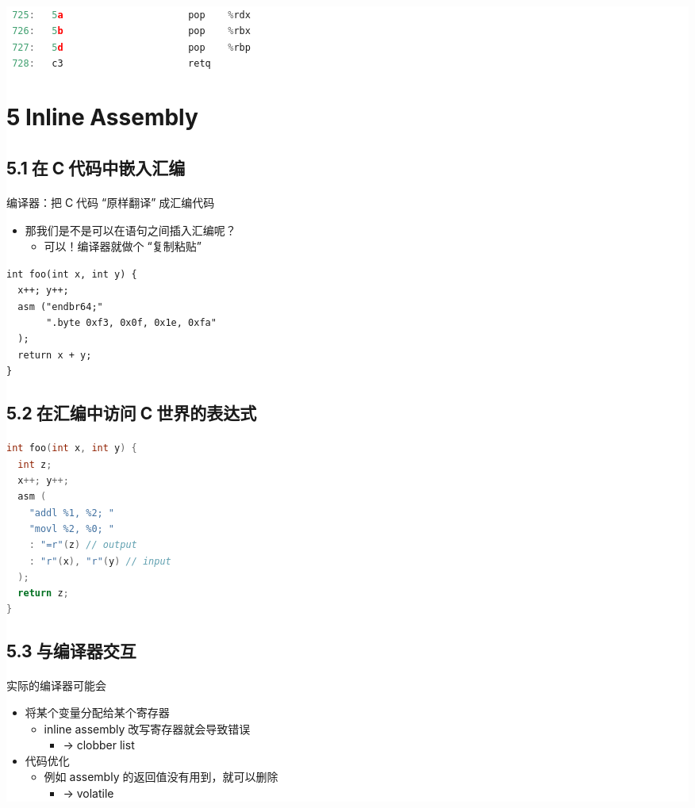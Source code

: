 ```c
 725:   5a                      pop    %rdx
 726:   5b                      pop    %rbx
 727:   5d                      pop    %rbp
 728:   c3                      retq
```

# 5 Inline Assembly

## 5.1 在 C 代码中嵌入汇编

编译器：把 C 代码 “原样翻译” 成汇编代码

-   那我们是不是可以在语句之间插入汇编呢？
    -   可以！编译器就做个 “复制粘贴”

```
int foo(int x, int y) {
  x++; y++;
  asm ("endbr64;"
       ".byte 0xf3, 0x0f, 0x1e, 0xfa"
  );
  return x + y;
}
```

## 5.2 在汇编中访问 C 世界的表达式

```c
int foo(int x, int y) {
  int z;
  x++; y++;
  asm (
    "addl %1, %2; "
    "movl %2, %0; "
    : "=r"(z) // output
    : "r"(x), "r"(y) // input
  );
  return z;
}
```

## 5.3 与编译器交互

实际的编译器可能会

-   将某个变量分配给某个寄存器
    -   inline assembly 改写寄存器就会导致错误
        -   → clobber list
-   代码优化
    -   例如 assembly 的返回值没有用到，就可以删除
        -   → volatile
